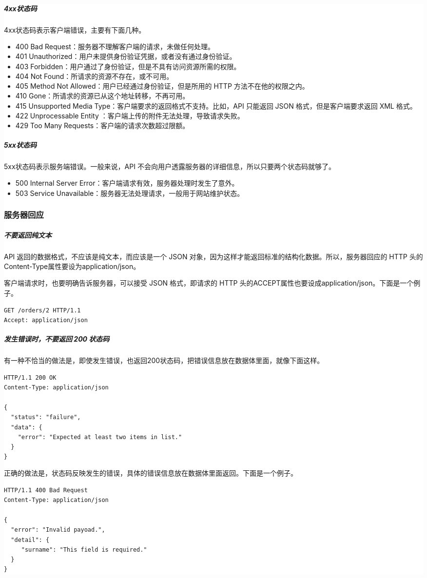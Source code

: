 ##### 4xx状态码

4xx状态码表示客户端错误，主要有下面几种。

-  400 Bad Request：服务器不理解客户端的请求，未做任何处理。
-  401 Unauthorized：用户未提供身份验证凭据，或者没有通过身份验证。
-  403 Forbidden：用户通过了身份验证，但是不具有访问资源所需的权限。
-  404 Not Found：所请求的资源不存在，或不可用。
-  405 Method Not Allowed：用户已经通过身份验证，但是所用的 HTTP 方法不在他的权限之内。
-  410 Gone：所请求的资源已从这个地址转移，不再可用。
-  415 Unsupported Media Type：客户端要求的返回格式不支持。比如，API 只能返回 JSON 格式，但是客户端要求返回 XML 格式。
-  422 Unprocessable Entity ：客户端上传的附件无法处理，导致请求失败。
-  429 Too Many Requests：客户端的请求次数超过限额。

##### 5xx状态码

5xx状态码表示服务端错误。一般来说，API 不会向用户透露服务器的详细信息，所以只要两个状态码就够了。

- 500 Internal Server Error：客户端请求有效，服务器处理时发生了意外。
- 503 Service Unavailable：服务器无法处理请求，一般用于网站维护状态。

### 服务器回应

##### 不要返回纯文本

API 返回的数据格式，不应该是纯文本，而应该是一个 JSON 对象，因为这样才能返回标准的结构化数据。所以，服务器回应的 HTTP 头的Content-Type属性要设为application/json。

客户端请求时，也要明确告诉服务器，可以接受 JSON 格式，即请求的 HTTP 头的ACCEPT属性也要设成application/json。下面是一个例子。

	GET /orders/2 HTTP/1.1 
	Accept: application/json

##### 发生错误时，不要返回 200 状态码

有一种不恰当的做法是，即使发生错误，也返回200状态码，把错误信息放在数据体里面，就像下面这样。

	HTTP/1.1 200 OK
	Content-Type: application/json
	
	{
	  "status": "failure",
	  "data": {
	    "error": "Expected at least two items in list."
	  }
	}

正确的做法是，状态码反映发生的错误，具体的错误信息放在数据体里面返回。下面是一个例子。

	HTTP/1.1 400 Bad Request
	Content-Type: application/json
	
	{
	  "error": "Invalid payoad.",
	  "detail": {
	     "surname": "This field is required."
	  }
	}
